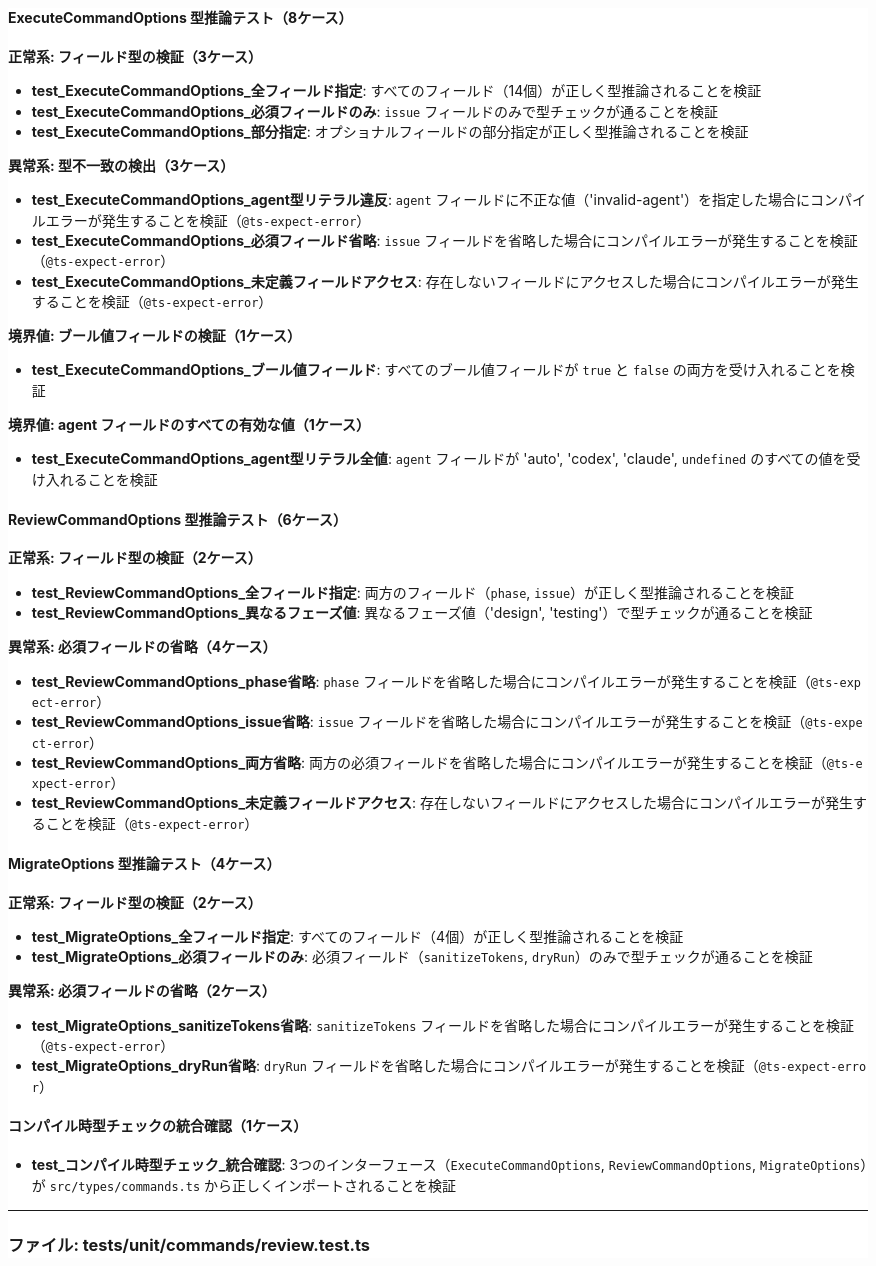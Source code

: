 #### ExecuteCommandOptions 型推論テスト（8ケース）

**正常系: フィールド型の検証（3ケース）**
- **test_ExecuteCommandOptions_全フィールド指定**: すべてのフィールド（14個）が正しく型推論されることを検証
- **test_ExecuteCommandOptions_必須フィールドのみ**: `issue` フィールドのみで型チェックが通ることを検証
- **test_ExecuteCommandOptions_部分指定**: オプショナルフィールドの部分指定が正しく型推論されることを検証

**異常系: 型不一致の検出（3ケース）**
- **test_ExecuteCommandOptions_agent型リテラル違反**: `agent` フィールドに不正な値（'invalid-agent'）を指定した場合にコンパイルエラーが発生することを検証（`@ts-expect-error`）
- **test_ExecuteCommandOptions_必須フィールド省略**: `issue` フィールドを省略した場合にコンパイルエラーが発生することを検証（`@ts-expect-error`）
- **test_ExecuteCommandOptions_未定義フィールドアクセス**: 存在しないフィールドにアクセスした場合にコンパイルエラーが発生することを検証（`@ts-expect-error`）

**境界値: ブール値フィールドの検証（1ケース）**
- **test_ExecuteCommandOptions_ブール値フィールド**: すべてのブール値フィールドが `true` と `false` の両方を受け入れることを検証

**境界値: agent フィールドのすべての有効な値（1ケース）**
- **test_ExecuteCommandOptions_agent型リテラル全値**: `agent` フィールドが 'auto', 'codex', 'claude', `undefined` のすべての値を受け入れることを検証

#### ReviewCommandOptions 型推論テスト（6ケース）

**正常系: フィールド型の検証（2ケース）**
- **test_ReviewCommandOptions_全フィールド指定**: 両方のフィールド（`phase`, `issue`）が正しく型推論されることを検証
- **test_ReviewCommandOptions_異なるフェーズ値**: 異なるフェーズ値（'design', 'testing'）で型チェックが通ることを検証

**異常系: 必須フィールドの省略（4ケース）**
- **test_ReviewCommandOptions_phase省略**: `phase` フィールドを省略した場合にコンパイルエラーが発生することを検証（`@ts-expect-error`）
- **test_ReviewCommandOptions_issue省略**: `issue` フィールドを省略した場合にコンパイルエラーが発生することを検証（`@ts-expect-error`）
- **test_ReviewCommandOptions_両方省略**: 両方の必須フィールドを省略した場合にコンパイルエラーが発生することを検証（`@ts-expect-error`）
- **test_ReviewCommandOptions_未定義フィールドアクセス**: 存在しないフィールドにアクセスした場合にコンパイルエラーが発生することを検証（`@ts-expect-error`）

#### MigrateOptions 型推論テスト（4ケース）

**正常系: フィールド型の検証（2ケース）**
- **test_MigrateOptions_全フィールド指定**: すべてのフィールド（4個）が正しく型推論されることを検証
- **test_MigrateOptions_必須フィールドのみ**: 必須フィールド（`sanitizeTokens`, `dryRun`）のみで型チェックが通ることを検証

**異常系: 必須フィールドの省略（2ケース）**
- **test_MigrateOptions_sanitizeTokens省略**: `sanitizeTokens` フィールドを省略した場合にコンパイルエラーが発生することを検証（`@ts-expect-error`）
- **test_MigrateOptions_dryRun省略**: `dryRun` フィールドを省略した場合にコンパイルエラーが発生することを検証（`@ts-expect-error`）

#### コンパイル時型チェックの統合確認（1ケース）
- **test_コンパイル時型チェック_統合確認**: 3つのインターフェース（`ExecuteCommandOptions`, `ReviewCommandOptions`, `MigrateOptions`）が `src/types/commands.ts` から正しくインポートされることを検証

---

### ファイル: tests/unit/commands/review.test.ts
